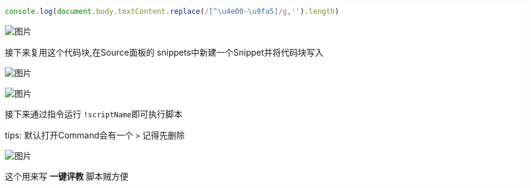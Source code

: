 ```js
console.log(document.body.textContent.replace(/[^\u4e00-\u9fa5]/g,'').length)
```

![图片](https://img.cdn.sugarat.top/mdImg/MTYxNzc5ODIxNzkxMQ==617798217911)

接下来复用这个代码块,在Source面板的 snippets中新建一个Snippet并将代码块写入

![图片](https://img.cdn.sugarat.top/mdImg/MTYxNzc5ODI4Mzc2Nw==617798283767)

![图片](https://img.cdn.sugarat.top/mdImg/MTYxNzc5ODM3NjczMg==617798376732)

接下来通过指令运行 `!scriptName`即可执行脚本

tips: 默认打开Command会有一个 `>` 记得先删除

![图片](https://img.cdn.sugarat.top/mdImg/MTYxNzc5ODUyMzQ3Ng==617798523476)

这个用来写 **一键评教** 脚本贼方便

<comment/>
<tongji/>